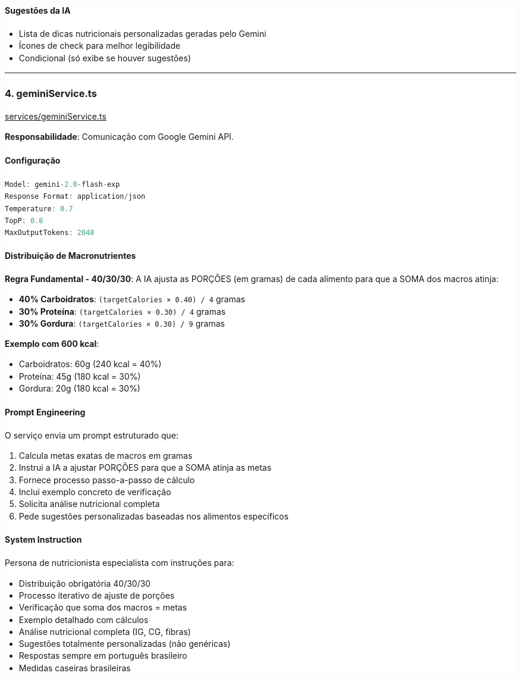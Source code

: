 #### Sugestões da IA
- Lista de dicas nutricionais personalizadas geradas pelo Gemini
- Ícones de check para melhor legibilidade
- Condicional (só exibe se houver sugestões)

---

### 4. geminiService.ts
[services/geminiService.ts](services/geminiService.ts)

**Responsabilidade**: Comunicação com Google Gemini API.

#### Configuração

```typescript
Model: gemini-2.0-flash-exp
Response Format: application/json
Temperature: 0.7
TopP: 0.8
MaxOutputTokens: 2048
```

#### Distribuição de Macronutrientes

**Regra Fundamental - 40/30/30**:
A IA ajusta as PORÇÕES (em gramas) de cada alimento para que a SOMA dos macros atinja:
- **40% Carboidratos**: `(targetCalories × 0.40) / 4` gramas
- **30% Proteína**: `(targetCalories × 0.30) / 4` gramas
- **30% Gordura**: `(targetCalories × 0.30) / 9` gramas

**Exemplo com 600 kcal**:
- Carboidratos: 60g (240 kcal = 40%)
- Proteína: 45g (180 kcal = 30%)
- Gordura: 20g (180 kcal = 30%)

#### Prompt Engineering

O serviço envia um prompt estruturado que:
1. Calcula metas exatas de macros em gramas
2. Instrui a IA a ajustar PORÇÕES para que a SOMA atinja as metas
3. Fornece processo passo-a-passo de cálculo
4. Inclui exemplo concreto de verificação
5. Solicita análise nutricional completa
6. Pede sugestões personalizadas baseadas nos alimentos específicos

#### System Instruction

Persona de nutricionista especialista com instruções para:
- Distribuição obrigatória 40/30/30
- Processo iterativo de ajuste de porções
- Verificação que soma dos macros = metas
- Exemplo detalhado com cálculos
- Análise nutricional completa (IG, CG, fibras)
- Sugestões totalmente personalizadas (não genéricas)
- Respostas sempre em português brasileiro
- Medidas caseiras brasileiras
